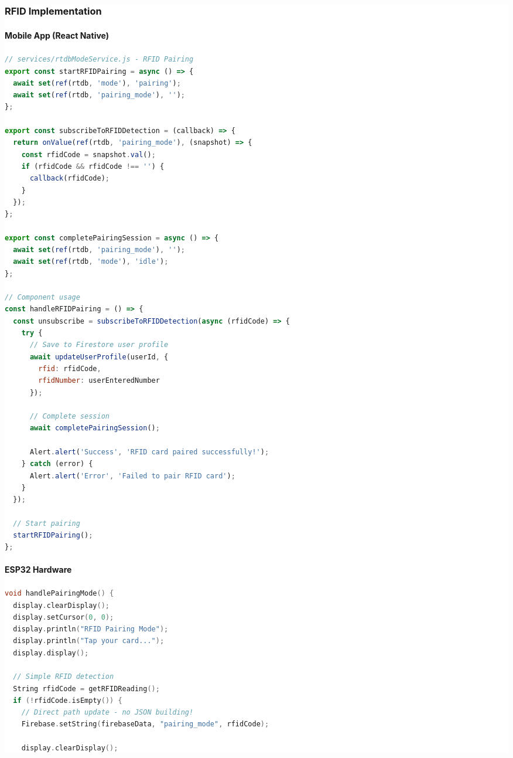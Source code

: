 ### RFID Implementation

#### Mobile App (React Native)
```javascript
// services/rtdbModeService.js - RFID Pairing
export const startRFIDPairing = async () => {
  await set(ref(rtdb, 'mode'), 'pairing');
  await set(ref(rtdb, 'pairing_mode'), '');
};

export const subscribeToRFIDDetection = (callback) => {
  return onValue(ref(rtdb, 'pairing_mode'), (snapshot) => {
    const rfidCode = snapshot.val();
    if (rfidCode && rfidCode !== '') {
      callback(rfidCode);
    }
  });
};

export const completePairingSession = async () => {
  await set(ref(rtdb, 'pairing_mode'), '');
  await set(ref(rtdb, 'mode'), 'idle');
};

// Component usage
const handleRFIDPairing = () => {
  const unsubscribe = subscribeToRFIDDetection(async (rfidCode) => {
    try {
      // Save to Firestore user profile
      await updateUserProfile(userId, {
        rfid: rfidCode,
        rfidNumber: userEnteredNumber
      });
      
      // Complete session
      await completePairingSession();
      
      Alert.alert('Success', 'RFID card paired successfully!');
    } catch (error) {
      Alert.alert('Error', 'Failed to pair RFID card');
    }
  });
  
  // Start pairing
  startRFIDPairing();
};
```

#### ESP32 Hardware
```cpp
void handlePairingMode() {
  display.clearDisplay();
  display.setCursor(0, 0);
  display.println("RFID Pairing Mode");
  display.println("Tap your card...");
  display.display();
  
  // Simple RFID detection
  String rfidCode = getRFIDReading();
  if (!rfidCode.isEmpty()) {
    // Direct path update - no JSON building!
    Firebase.setString(firebaseData, "pairing_mode", rfidCode);
    
    display.clearDisplay();
```